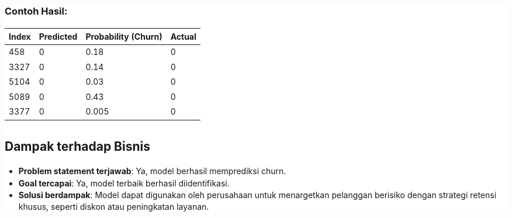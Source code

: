 ### Contoh Hasil:

| Index | Predicted | Probability (Churn) | Actual |
|-------|-----------|---------------------|--------|
| 458   | 0         | 0.18                | 0      |
| 3327  | 0         | 0.14                | 0      |
| 5104  | 0         | 0.03                | 0      |
| 5089  | 0         | 0.43                | 0      |
| 3377  | 0         | 0.005               | 0      |

## Dampak terhadap Bisnis

- **Problem statement terjawab**: Ya, model berhasil memprediksi churn.
- **Goal tercapai**: Ya, model terbaik berhasil diidentifikasi.
- **Solusi berdampak**: Model dapat digunakan oleh perusahaan untuk menargetkan pelanggan berisiko dengan strategi retensi khusus, seperti diskon atau peningkatan layanan.

